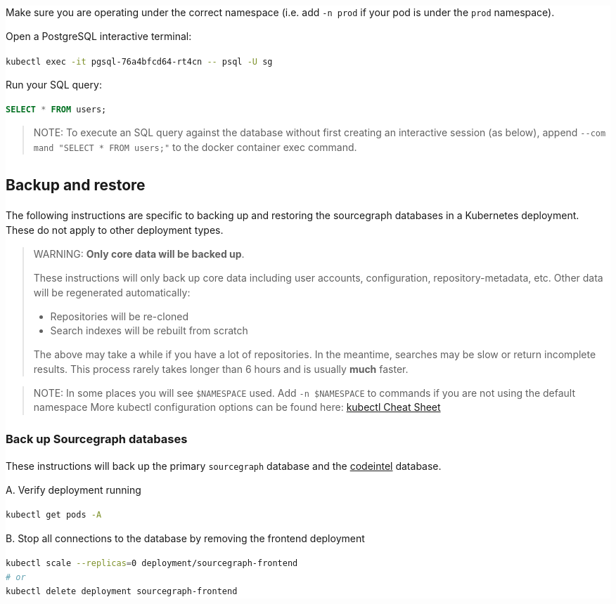 Make sure you are operating under the correct namespace (i.e. add `-n prod` if your pod is under the `prod` namespace).

Open a PostgreSQL interactive terminal:

```bash
kubectl exec -it pgsql-76a4bfcd64-rt4cn -- psql -U sg
```

Run your SQL query:

```sql
SELECT * FROM users;
```

> NOTE: To execute an SQL query against the database without first creating an interactive session (as below), append `--command "SELECT * FROM users;"` to the docker container exec command.

## Backup and restore

The following instructions are specific to backing up and restoring the sourcegraph databases in a Kubernetes deployment. These do not apply to other deployment types.

> WARNING: **Only core data will be backed up**.
>
> These instructions will only back up core data including user accounts, configuration, repository-metadata, etc. Other data will be regenerated automatically:
>
> - Repositories will be re-cloned
> - Search indexes will be rebuilt from scratch
>
> The above may take a while if you have a lot of repositories. In the meantime, searches may be slow or return incomplete results. This process rarely takes longer than 6 hours and is usually **much** faster.

> NOTE: In some places you will see `$NAMESPACE` used. Add `-n $NAMESPACE` to commands if you are not using the default namespace
> More kubectl configuration options can be found here: [kubectl Cheat Sheet](https://kubernetes.io/docs/reference/kubectl/cheatsheet/)

### Back up Sourcegraph databases

These instructions will back up the primary `sourcegraph` database and the [codeintel](../../../code_navigation/index.md) database.

A. Verify deployment running

```bash
kubectl get pods -A
```

B. Stop all connections to the database by removing the frontend deployment

```bash
kubectl scale --replicas=0 deployment/sourcegraph-frontend
# or
kubectl delete deployment sourcegraph-frontend
```

